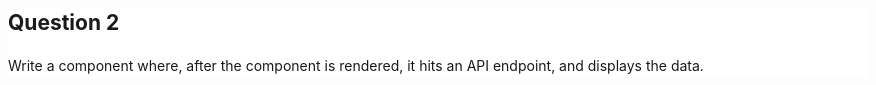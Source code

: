 <iframe src="https://codesandbox.io/api/v1/sandboxes/define?parameters=N4IgZglgNgpgziAXKADgVwEZQgYwPQQB2AJjAB4B0AFgC4C2USoOA9oTTO0iADwCEAEQDyAYQAqATQAKAUQAEtBgD4AOoR6KocqAENCAcwC8KkJxOrCajTB3ELcuTzowaOuTio6ATnBfGQaDRgALQAHOZqDk4uboQ6zv4AbhAwAO4oLF40Ju5sHOz-qRDENFSGpMk4MMFFJVQANHJEEDQQOlDBcDjtMIYAjI1wVF5EANbBNCzBkDSGhCwRhFHOrnJxCSalMM7BrFCZOazsnLMmAMQADFfXi1F8wcGRDs90ehBg8DQUAFZwbHIoLwsZKkOByFa2HSrNC-YhyVJUThyACeLDQXnhMAwch0KBQTTBtlIcMmci2T2eChYzi6XhgSP-AEESEDihQ5ABlekKGg0FBwRB4PAVGD7FAwHwUfQsFj6WAUVh0PCpLF4MBoEjxE7tOB4Tj6HT6ap6YjBOmuIjKrHBXEoYKvQjvT54ClyB72RzYQijOR0qD-B1OuDZEAKOlgfwAUikAFUAEIAGQAkiIAPoxgBKCcjeEDH2DPz-lhAHp4Xp9fv8Q0yNBwgSaRxywxgEZM0fjybTmezap0lTYFFwCxLT34D1dDgAcixWlUyYi5DCYHIWGA5O3Eyn01nI00llsyYbCRhgTAKBO5EmaPDoFoMMu6ShdFU4UVSvPl92V2uDwADdBYLgv5yGALBQKQGLEOiRD6B-cgYGg0DEOeSyUnIQiEFAyIgdA8B7nAxTLn-AHYDgwGgeBEruHo8EPi2EqcC-IFAnQcEABJiAAsgmKEXjGmEQKMy4mL2_aEIOrA5JkcgmGAfZDuJQ4mI0baxpuXY7qJCkScON5QFAF6pJkPqsF4dI4DQWHwTOVA3u-ODYCcnSEb6aKtAYOIkDiaxsGaMrXiRuByN2KFoXICY2F4SxUCwqRkiwuSEJA-josusS-UCM4ApgpHBVm8HYV4GqOh5v6ECgrFFUsCFIb-oXPO6o6tJZMBKBmNgWXIjJ4jweDNbAFi9YitgWFYJ7EMipbzLSEAoDQHoOBIaJrPSJIJZwOhYMuABSfY6ByOAjHN8W-hq84QISeL1b102HbN82jsQECJE0xD-JlIZKL1T2JKW9yPKhlJiFQF1yBx3E4bABLeRwdBPlCZ4Xkma6omgK7iksLRyE95mWdhRBwRgQKpL4XiNKjelaL4aVLNsc3YSghqI5YgPPEtaPdEsRKYhgoHsHAjQQoe-gCyuGJ6O0yKzmCpKlKDkDyhewPLjV4FyMGMD4kU-kAs-RELghJCwHCM1zWCRCywuPDjZNwu8azDhiAl976ATB4imKzjsI0VVyGVFXq64WTAdJv7It4SzBt4NB1UrCWHTYHDeYCLBQRZED_IbxCwI0S5--VlVnarxAhxiYcR_BiHgbHrONeoeA26N9eaEoIAAL71CAcBePgRCkJQvxMCARz5DQ3AQHDNZyO1OidWALEySAdKzyGADcagTxkWTTx1NDCJxzHUovy8WcExDUiY6-OpP2_dfi89HyYFB4Hfl9qGoRzBq5M4yLAXvXoYbGLA6z_ylC4X-2wThxmREmYgAAKEwH0TAAEor4zwsvvCgdISASgQahHg6CvgchoCMCynFU6tVdDwO-cg8CljwIQigxDSE0HIaQJQ9QngfQgf_NQqC1Dt07t3fAd9CxDxHicceN9ryEMPqxRBu837Xy3teJ-eBgzInlDgOAcAlFqHICo7GLYdBoCgNedUhB05MjxHA5BchgBcJcOiJYhBTFQCvm3ARHcu493UTQTRZ5tEIGQMPPIkjEAgAoDQhxqE-Y0GmPEaAyJEDqz0HAToEp3hXwcBwMg8T2gQH0IQFJVRjheA8V4zujMcCjCZoWNg4iwlcBCesGA3AT5j07okCUBEGkRL6BQC4gyQCd1BHdOaGdCDcFkeQeIT5lxRyyFRFO3wYAWRGSAISyIjJeGIMEgA2kvXeGzFkcC8CAAAup3V4RBuDCIIDggeCBRma04KQSxKRgmgA6dwPoAB2QZwzO4dLPtSX5AKhkXA2SC02NBgkgAAMwUAACwUARYIkAFQBCvJwR8-AQ9_HilhdwJFoQ0UYthV8ruQcx4RJheMuFgdo4bOLu03enQGVglZZ3DgwY2Urw5UdRlvLrwPE4IkQwvxz50A2TAVZ6y6XsspXIOVayx7eKJrFUmcBsB8sQIcpQQyABMkYNnzGvKQWwZqsopEcIAvofRrXXhYCgVMdBmg4n0pctuPq25AA&embed=1"
     style="width:100%; height:500px; border:0; border-radius: 4px; overflow:hidden;"
     title="Question 1"
     allow="accelerometer; ambient-light-sensor; camera; encrypted-media; geolocation; gyroscope; hid; microphone; midi; payment; usb; vr; xr-spatial-tracking"
     sandbox="allow-forms allow-modals allow-popups allow-presentation allow-same-origin allow-scripts"
   ></iframe>

## Question 2

Write a component where, after the component is rendered, it hits an API endpoint, and displays the data.

<iframe src="https://codesandbox.io/api/v1/sandboxes/define?parameters=N4IgZglgNgpgziAXKADgVwEZQgYwPQQB2AJjAB4B0AFgC4C2USoOA9oTTO0iADwCEAEQDyAYQAqATQAKAUQAEtBgD4AOoR6KocqAENCAcwC8KkJxOrCajTB3ELcuTzowaOuTio6ATnBfGQaDRgALQAHOZqDk4uboQ6zv4AbhAwAO4oLF40Ju5sHOz-qRDENFSGpMk4MMFFJVQANHJEEDQQOlDBcDjtMIYAjI1wVF5EANbBNCzBkDSGhCwRhFHOrnJxCSalMM7BrFCZOazsnLMmAMQADFfXi1F8wcGRDs90ehBg8DQUAFZwbHIoLwsZKkOByFa2HSrNC-YhyVJUThyACeLDQXnhMAwch0KBQTTBtlIcMmci2T2eChYzi6XhgSP-AEESEDihQ5ABlekKGg0FBwRB4PAVGD7FAwHwUfQsFj6WAUVh0PCpLF4MBoEjxE7tOB4Tj6HT6ap6YjBOmuIjKrHBXEoYKvQjvT54ClyB72RzYQijOR0qD-B1OuDZEAKOlgfwAUikAFUAEIAGQAkiIAPoxgBKCcjeEDH2DPz-lhAHp4Xp9fv8Q0yNBwgSaRxywxgEZM0fjybTmezap0lTYFFwCxLT34D1dDgAcixWlUyYi5DCYHIWGA5O3Eyn01nI00llsyYbCRhgTAKBO5EmaPDoFoMMu6ShdFU4UVSvPl92V2uDwADdBYLgv5yGALBQKQGLEOiRD6B-cgYGg0DEOeSyUnIQiEFAyIgdA8B7nAxTLn-AHYDgwGgeBEruHo8EPi2EqcC-IFAnQcEABJiAAsgmKEXjGmEQKMy4mL2_aEIOrA5JkcgmGAfZDuJQ4mI0baxpuXY7qJCkScON5QFAF6pJkPqsF4dI4DQWHwTOVA3u-ODYCcnSEb6aKtAYOIkDiaxsGaMrXiRuByN2KFoXICY2F4SxUCwqRkiwuSEJA-josusS-UCM4ApgpHBVm8HYV4GqOh5v6ECgrFFUsCFIb-oXPO6o6tJZMBKBmNgWXIjJ4jweDNbAFi9YitgWFYJ7EMipbzLSEAoDQHoOBIaJrPSJIJZwOhYMuABSfY6ByOAjHN8W-hq84QISeL1b102HbN82jsQECJE0xD-JlIZKL1T2JKW9yPKhlJiFQF1yBx3E4bABLeRwdBPlCZ4Xkma6omgK7iksLRyE95mWdhRBwRgQKpL4XiNKjelaL4aVLNsc3YSghqI5YgPPEtaPdEsRKYhgoHsHAjQQoe-gCyuGJ6O0yKzmCpKlKDkDyhewPLjV4FyMGMD4kU-kAs-RELghJCwHCM1zWCRCywuPDjZNwu8azDhiAl976ATB4imKzjsI0VVyGVFXq64WTAdJv7It4SzBt4NB1UrCWHTYHDeYCLBQRZED_IbxCwI0S5--VlVnarxAhxiYcR_BiHgbHrONeoeA26N9eaEoIAAL71CAcBePgRCkJQvxMCARz5DQ3AQHDNZyO1OidWALEySAdKzyGADcagTxkWTTx1NDCJxzHUovy8WcExDUiY6-OpP2_dfi89HyYFB4Hfl9qGoRzBq5M4yLAXvXoYbGLA6z_ylC4X-2wThxmREmYgAAKEwH0TAAEor4zwsvvCgdISASgQahHg6CvgchoCMCynFU6tVdDwO-cg8CljwIQigxDSE0HIaQJQ9QngfQgf_NQqC1Dt07t3fAd9CxDxHicceN9ryEMPqxRBu837Xy3teJ-eBgzInlDgOAcAlFqHICo7GLYdBoCgNedUhB05MjxHA5BchgBcJcOiJYhBTFQCvm3ARHcu493UTQTRZ5tEIGQMPPIkjEAgAoDQhxqE-Y0GmPEaAyJEDqz0HAToEp3hXwcBwMg8T2gQH0IQFJVRjheA8V4zujMcCjCZoWNg4iwlcBCesGA3AT5j07okCUBEGkRL6BQC4gyQCd1BHdOaGdCDcFkeQeIT5lxRyyFRFO3wYAWRGSAISyIjJeGIMEgA2kvXeGzFkcC8CAAAup3V4RBuDCIIDggeCBRma04KQSxKRgmgA6dwPoAB2QZwzO4dLPtSX5AKhkXA2SC02NBgkgAAMwUAACwUARYIkAFQBCvJwR8-AQ9_HilhdwJFoQ0UYthV8ruQcx4RJheMuFgdo4bOLu03enQGVglZZ3DgwY2Urw5UdRlvLrwPE4IkQwvxz50A2TAVZ6y6XsspXIOVayx7eKJrFUmcBsB8sQIcpQQyABMkYNnzGvKQWwZqsopEcIAvofRrXXhYCgVMdBmg4n0pctuPq25AA&embed=1"
     style="width:100%; height:500px; border:0; border-radius: 4px; overflow:hidden;"
     title="Question 1"
     allow="accelerometer; ambient-light-sensor; camera; encrypted-media; geolocation; gyroscope; hid; microphone; midi; payment; usb; vr; xr-spatial-tracking"